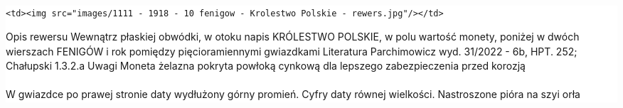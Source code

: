     <td><img src="images/1111 - 1918 - 10 fenigow - Krolestwo Polskie - rewers.jpg"/></td>
  </tr>
  <tr>
    <th>Opis rewersu</th>
    <td>Wewnątrz płaskiej obwódki, w otoku napis KRÓLESTWO POLSKIE, w polu wartość monety, poniżej w dwóch wierszach FENIGÓW i rok pomiędzy pięcioramiennymi gwiazdkami</td>
  </tr>
  <tr>
    <th>Literatura</th>
    <td>Parchimowicz wyd. 31/2022 - 6b, HPT. 252; Chałupski 1.3.2.a</td>
  </tr>
  <tr>
    <th>Uwagi</th>
    <td>Moneta żelazna pokryta powłoką cynkową dla lepszego zabezpieczenia przed korozją<br /><br />W gwiazdce po prawej stronie daty wydłużony górny promień. Cyfry daty równej wielkości. Nastroszone pióra na szyi orła</td>
  </tr>
</table>
